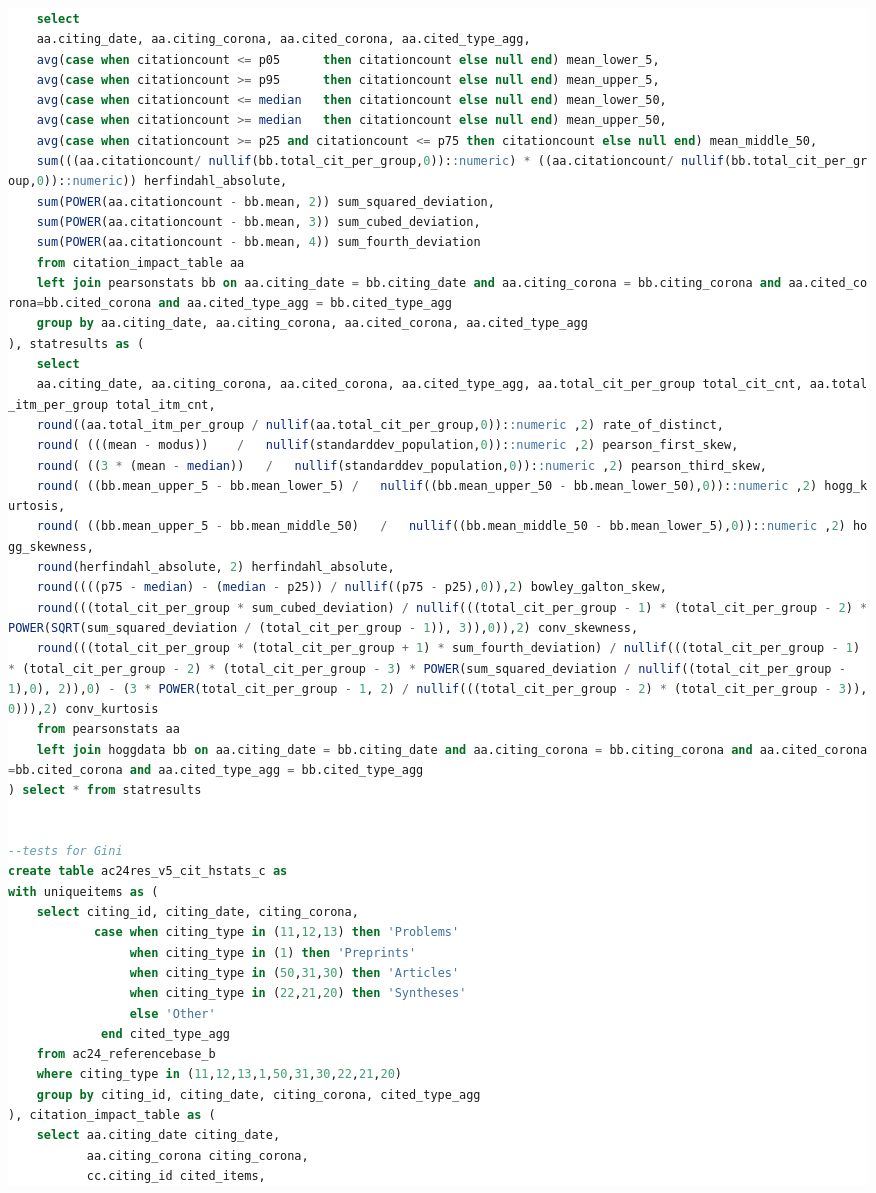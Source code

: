 ```sql
	select 
	aa.citing_date, aa.citing_corona, aa.cited_corona, aa.cited_type_agg,
	avg(case when citationcount <= p05 		then citationcount else null end) mean_lower_5,
	avg(case when citationcount >= p95 		then citationcount else null end) mean_upper_5,
	avg(case when citationcount <= median 	then citationcount else null end) mean_lower_50,
	avg(case when citationcount >= median 	then citationcount else null end) mean_upper_50,
	avg(case when citationcount >= p25 and citationcount <= p75 then citationcount else null end) mean_middle_50,
	sum(((aa.citationcount/ nullif(bb.total_cit_per_group,0))::numeric) * ((aa.citationcount/ nullif(bb.total_cit_per_group,0))::numeric)) herfindahl_absolute,
    sum(POWER(aa.citationcount - bb.mean, 2)) sum_squared_deviation,
    sum(POWER(aa.citationcount - bb.mean, 3)) sum_cubed_deviation,
    sum(POWER(aa.citationcount - bb.mean, 4)) sum_fourth_deviation
	from citation_impact_table aa
	left join pearsonstats bb on aa.citing_date = bb.citing_date and aa.citing_corona = bb.citing_corona and aa.cited_corona=bb.cited_corona and aa.cited_type_agg = bb.cited_type_agg
	group by aa.citing_date, aa.citing_corona, aa.cited_corona, aa.cited_type_agg
), statresults as (
	select 
	aa.citing_date, aa.citing_corona, aa.cited_corona, aa.cited_type_agg, aa.total_cit_per_group total_cit_cnt, aa.total_itm_per_group total_itm_cnt,
	round((aa.total_itm_per_group / nullif(aa.total_cit_per_group,0))::numeric ,2) rate_of_distinct,
	round( (((mean - modus))	/	nullif(standarddev_population,0))::numeric ,2) pearson_first_skew,
	round( ((3 * (mean - median))	/	nullif(standarddev_population,0))::numeric ,2) pearson_third_skew,
	round( ((bb.mean_upper_5 - bb.mean_lower_5)	/	nullif((bb.mean_upper_50 - bb.mean_lower_50),0))::numeric ,2) hogg_kurtosis,
	round( ((bb.mean_upper_5 - bb.mean_middle_50)	/	nullif((bb.mean_middle_50 - bb.mean_lower_5),0))::numeric ,2) hogg_skewness,
	round(herfindahl_absolute, 2) herfindahl_absolute,
	round((((p75 - median) - (median - p25)) / nullif((p75 - p25),0)),2) bowley_galton_skew,
	round(((total_cit_per_group * sum_cubed_deviation) / nullif(((total_cit_per_group - 1) * (total_cit_per_group - 2) * POWER(SQRT(sum_squared_deviation / (total_cit_per_group - 1)), 3)),0)),2) conv_skewness,
	round(((total_cit_per_group * (total_cit_per_group + 1) * sum_fourth_deviation) / nullif(((total_cit_per_group - 1) * (total_cit_per_group - 2) * (total_cit_per_group - 3) * POWER(sum_squared_deviation / nullif((total_cit_per_group - 1),0), 2)),0) - (3 * POWER(total_cit_per_group - 1, 2) / nullif(((total_cit_per_group - 2) * (total_cit_per_group - 3)),0))),2) conv_kurtosis
	from pearsonstats aa
	left join hoggdata bb on aa.citing_date = bb.citing_date and aa.citing_corona = bb.citing_corona and aa.cited_corona=bb.cited_corona and aa.cited_type_agg = bb.cited_type_agg
) select * from statresults


--tests for Gini
create table ac24res_v5_cit_hstats_c as
with uniqueitems as (
	select citing_id, citing_date, citing_corona,
			case when citing_type in (11,12,13) then 'Problems'
				 when citing_type in (1) then 'Preprints'
				 when citing_type in (50,31,30) then 'Articles'
				 when citing_type in (22,21,20) then 'Syntheses'
			 	 else 'Other' 
		 	 end cited_type_agg
	from ac24_referencebase_b
	where citing_type in (11,12,13,1,50,31,30,22,21,20)
	group by citing_id, citing_date, citing_corona, cited_type_agg
), citation_impact_table as (
	select aa.citing_date citing_date, 
		   aa.citing_corona citing_corona, 
		   cc.citing_id cited_items, 
```
